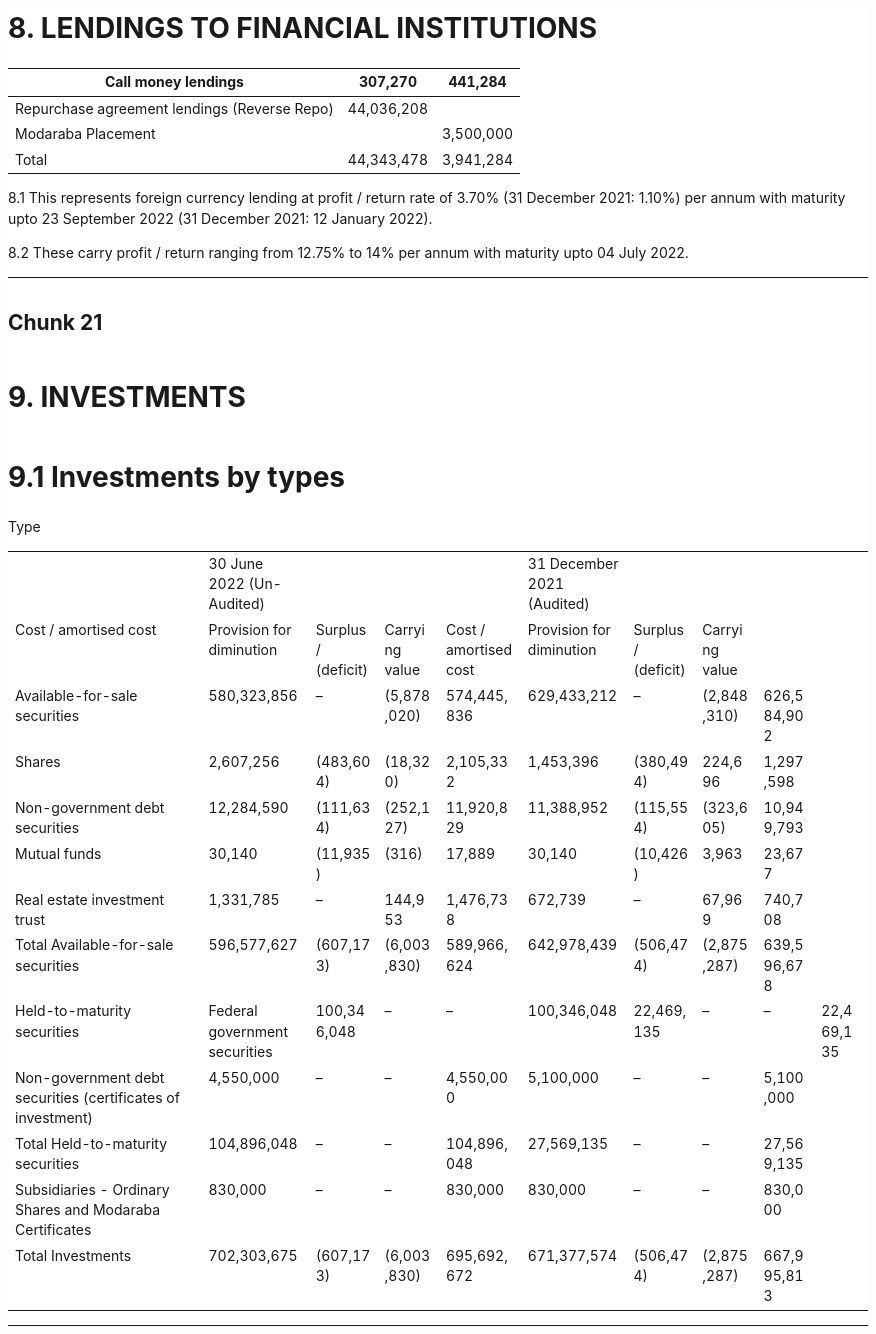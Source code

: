# 8. LENDINGS TO FINANCIAL INSTITUTIONS

| Call money lendings                          | 307,270    | 441,284   |
| -------------------------------------------- | ---------- | --------- |
| Repurchase agreement lendings (Reverse Repo) | 44,036,208 |           |
| Modaraba Placement                           |            | 3,500,000 |
| Total                                        | 44,343,478 | 3,941,284 |

8.1 This represents foreign currency lending at profit / return rate of 3.70% (31 December 2021: 1.10%) per annum with maturity upto 23 September 2022 (31 December 2021: 12 January 2022).

8.2 These carry profit / return ranging from 12.75% to 14% per annum with maturity upto 04 July 2022.

---

## Chunk 21

# 9. INVESTMENTS

# 9.1 Investments by types

Type

|                                                             |                               |                     |                |                       |                            |                     |                |             |            |
| ----------------------------------------------------------- | ----------------------------- | ------------------- | -------------- | --------------------- | -------------------------- | ------------------- | -------------- | ----------- | ---------- |
|                                                             | 30 June 2022 (Un-Audited)     |                     |                |                       | 31 December 2021 (Audited) |                     |                |             |            |
| Cost / amortised cost                                       | Provision for diminution      | Surplus / (deficit) | Carrying value | Cost / amortised cost | Provision for diminution   | Surplus / (deficit) | Carrying value |             |            |
| Available-for-sale securities                               | 580,323,856                   | –                   | (5,878,020)    | 574,445,836           | 629,433,212                | –                   | (2,848,310)    | 626,584,902 |            |
| Shares                                                      | 2,607,256                     | (483,604)           | (18,320)       | 2,105,332             | 1,453,396                  | (380,494)           | 224,696        | 1,297,598   |            |
| Non-government debt securities                              | 12,284,590                    | (111,634)           | (252,127)      | 11,920,829            | 11,388,952                 | (115,554)           | (323,605)      | 10,949,793  |            |
| Mutual funds                                                | 30,140                        | (11,935)            | (316)          | 17,889                | 30,140                     | (10,426)            | 3,963          | 23,677      |            |
| Real estate investment trust                                | 1,331,785                     | –                   | 144,953        | 1,476,738             | 672,739                    | –                   | 67,969         | 740,708     |            |
| Total Available-for-sale securities                         | 596,577,627                   | (607,173)           | (6,003,830)    | 589,966,624           | 642,978,439                | (506,474)           | (2,875,287)    | 639,596,678 |            |
| Held-to-maturity securities                                 | Federal government securities | 100,346,048         | –              | –                     | 100,346,048                | 22,469,135          | –              | –           | 22,469,135 |
| Non-government debt securities (certificates of investment) | 4,550,000                     | –                   | –              | 4,550,000             | 5,100,000                  | –                   | –              | 5,100,000   |            |
| Total Held-to-maturity securities                           | 104,896,048                   | –                   | –              | 104,896,048           | 27,569,135                 | –                   | –              | 27,569,135  |            |
| Subsidiaries - Ordinary Shares and Modaraba Certificates    | 830,000                       | –                   | –              | 830,000               | 830,000                    | –                   | –              | 830,000     |            |
| Total Investments                                           | 702,303,675                   | (607,173)           | (6,003,830)    | 695,692,672           | 671,377,574                | (506,474)           | (2,875,287)    | 667,995,813 |            |

---